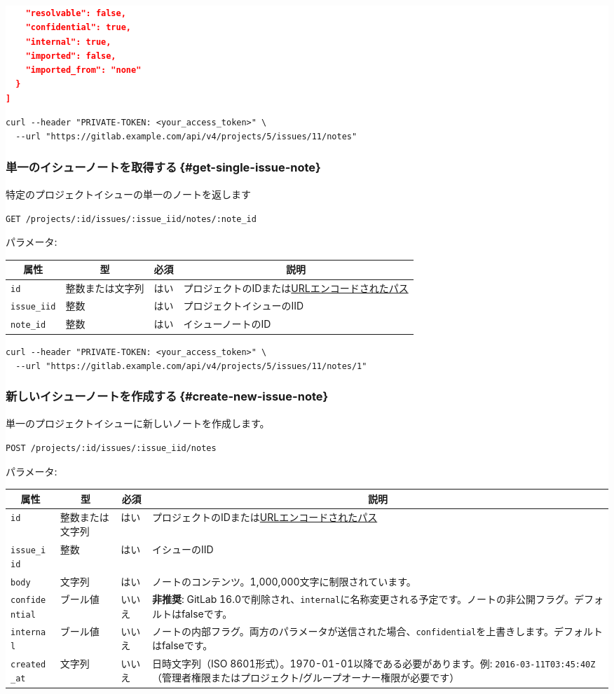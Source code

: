 ```json
    "resolvable": false,
    "confidential": true,
    "internal": true,
    "imported": false,
    "imported_from": "none"
  }
]
```

```shell
curl --header "PRIVATE-TOKEN: <your_access_token>" \
  --url "https://gitlab.example.com/api/v4/projects/5/issues/11/notes"
```

### 単一のイシューノートを取得する {#get-single-issue-note}

特定のプロジェクトイシューの単一のノートを返します

```plaintext
GET /projects/:id/issues/:issue_iid/notes/:note_id
```

パラメータ:

| 属性   | 型              | 必須 | 説明 |
|-------------|-------------------|----------|-------------|
| `id`        | 整数または文字列 | はい      | プロジェクトのIDまたは[URLエンコードされたパス](rest/_index.md#namespaced-paths) |
| `issue_iid` | 整数           | はい      | プロジェクトイシューのIID |
| `note_id`   | 整数           | はい      | イシューノートのID |

```shell
curl --header "PRIVATE-TOKEN: <your_access_token>" \
  --url "https://gitlab.example.com/api/v4/projects/5/issues/11/notes/1"
```

### 新しいイシューノートを作成する {#create-new-issue-note}

単一のプロジェクトイシューに新しいノートを作成します。

```plaintext
POST /projects/:id/issues/:issue_iid/notes
```

パラメータ:

| 属性      | 型              | 必須 | 説明 |
|----------------|-------------------|----------|-------------|
| `id`           | 整数または文字列 | はい      | プロジェクトのIDまたは[URLエンコードされたパス](rest/_index.md#namespaced-paths) |
| `issue_iid`    | 整数           | はい      | イシューのIID |
| `body`         | 文字列            | はい      | ノートのコンテンツ。1,000,000文字に制限されています。 |
| `confidential` | ブール値           | いいえ       | **非推奨**: GitLab 16.0で削除され、`internal`に名称変更される予定です。ノートの非公開フラグ。デフォルトはfalseです。 |
| `internal`     | ブール値           | いいえ       | ノートの内部フラグ。両方のパラメータが送信された場合、`confidential`を上書きします。デフォルトはfalseです。 |
| `created_at`   | 文字列            | いいえ       | 日時文字列（ISO 8601形式）。1970-01-01以降である必要があります。例: `2016-03-11T03:45:40Z`（管理者権限またはプロジェクト/グループオーナー権限が必要です） |
